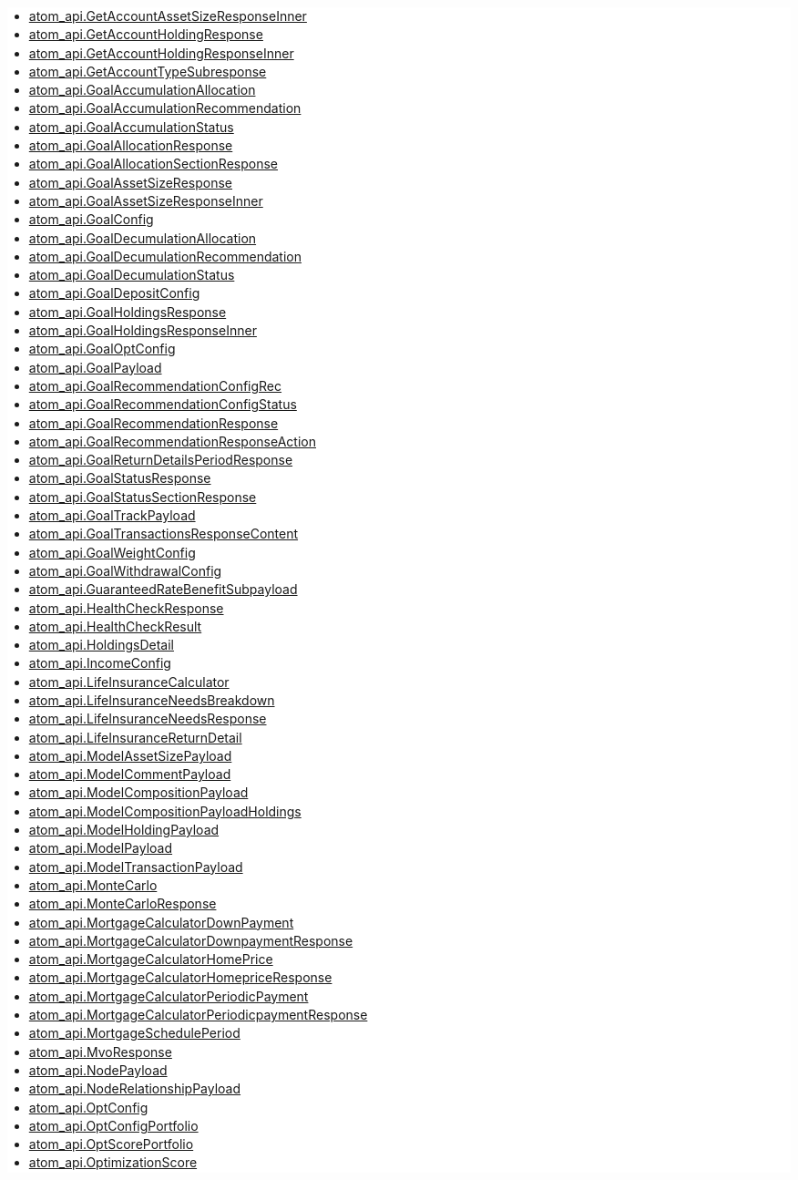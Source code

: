  - [atom_api.GetAccountAssetSizeResponseInner](docs/GetAccountAssetSizeResponseInner.md)
 - [atom_api.GetAccountHoldingResponse](docs/GetAccountHoldingResponse.md)
 - [atom_api.GetAccountHoldingResponseInner](docs/GetAccountHoldingResponseInner.md)
 - [atom_api.GetAccountTypeSubresponse](docs/GetAccountTypeSubresponse.md)
 - [atom_api.GoalAccumulationAllocation](docs/GoalAccumulationAllocation.md)
 - [atom_api.GoalAccumulationRecommendation](docs/GoalAccumulationRecommendation.md)
 - [atom_api.GoalAccumulationStatus](docs/GoalAccumulationStatus.md)
 - [atom_api.GoalAllocationResponse](docs/GoalAllocationResponse.md)
 - [atom_api.GoalAllocationSectionResponse](docs/GoalAllocationSectionResponse.md)
 - [atom_api.GoalAssetSizeResponse](docs/GoalAssetSizeResponse.md)
 - [atom_api.GoalAssetSizeResponseInner](docs/GoalAssetSizeResponseInner.md)
 - [atom_api.GoalConfig](docs/GoalConfig.md)
 - [atom_api.GoalDecumulationAllocation](docs/GoalDecumulationAllocation.md)
 - [atom_api.GoalDecumulationRecommendation](docs/GoalDecumulationRecommendation.md)
 - [atom_api.GoalDecumulationStatus](docs/GoalDecumulationStatus.md)
 - [atom_api.GoalDepositConfig](docs/GoalDepositConfig.md)
 - [atom_api.GoalHoldingsResponse](docs/GoalHoldingsResponse.md)
 - [atom_api.GoalHoldingsResponseInner](docs/GoalHoldingsResponseInner.md)
 - [atom_api.GoalOptConfig](docs/GoalOptConfig.md)
 - [atom_api.GoalPayload](docs/GoalPayload.md)
 - [atom_api.GoalRecommendationConfigRec](docs/GoalRecommendationConfigRec.md)
 - [atom_api.GoalRecommendationConfigStatus](docs/GoalRecommendationConfigStatus.md)
 - [atom_api.GoalRecommendationResponse](docs/GoalRecommendationResponse.md)
 - [atom_api.GoalRecommendationResponseAction](docs/GoalRecommendationResponseAction.md)
 - [atom_api.GoalReturnDetailsPeriodResponse](docs/GoalReturnDetailsPeriodResponse.md)
 - [atom_api.GoalStatusResponse](docs/GoalStatusResponse.md)
 - [atom_api.GoalStatusSectionResponse](docs/GoalStatusSectionResponse.md)
 - [atom_api.GoalTrackPayload](docs/GoalTrackPayload.md)
 - [atom_api.GoalTransactionsResponseContent](docs/GoalTransactionsResponseContent.md)
 - [atom_api.GoalWeightConfig](docs/GoalWeightConfig.md)
 - [atom_api.GoalWithdrawalConfig](docs/GoalWithdrawalConfig.md)
 - [atom_api.GuaranteedRateBenefitSubpayload](docs/GuaranteedRateBenefitSubpayload.md)
 - [atom_api.HealthCheckResponse](docs/HealthCheckResponse.md)
 - [atom_api.HealthCheckResult](docs/HealthCheckResult.md)
 - [atom_api.HoldingsDetail](docs/HoldingsDetail.md)
 - [atom_api.IncomeConfig](docs/IncomeConfig.md)
 - [atom_api.LifeInsuranceCalculator](docs/LifeInsuranceCalculator.md)
 - [atom_api.LifeInsuranceNeedsBreakdown](docs/LifeInsuranceNeedsBreakdown.md)
 - [atom_api.LifeInsuranceNeedsResponse](docs/LifeInsuranceNeedsResponse.md)
 - [atom_api.LifeInsuranceReturnDetail](docs/LifeInsuranceReturnDetail.md)
 - [atom_api.ModelAssetSizePayload](docs/ModelAssetSizePayload.md)
 - [atom_api.ModelCommentPayload](docs/ModelCommentPayload.md)
 - [atom_api.ModelCompositionPayload](docs/ModelCompositionPayload.md)
 - [atom_api.ModelCompositionPayloadHoldings](docs/ModelCompositionPayloadHoldings.md)
 - [atom_api.ModelHoldingPayload](docs/ModelHoldingPayload.md)
 - [atom_api.ModelPayload](docs/ModelPayload.md)
 - [atom_api.ModelTransactionPayload](docs/ModelTransactionPayload.md)
 - [atom_api.MonteCarlo](docs/MonteCarlo.md)
 - [atom_api.MonteCarloResponse](docs/MonteCarloResponse.md)
 - [atom_api.MortgageCalculatorDownPayment](docs/MortgageCalculatorDownPayment.md)
 - [atom_api.MortgageCalculatorDownpaymentResponse](docs/MortgageCalculatorDownpaymentResponse.md)
 - [atom_api.MortgageCalculatorHomePrice](docs/MortgageCalculatorHomePrice.md)
 - [atom_api.MortgageCalculatorHomepriceResponse](docs/MortgageCalculatorHomepriceResponse.md)
 - [atom_api.MortgageCalculatorPeriodicPayment](docs/MortgageCalculatorPeriodicPayment.md)
 - [atom_api.MortgageCalculatorPeriodicpaymentResponse](docs/MortgageCalculatorPeriodicpaymentResponse.md)
 - [atom_api.MortgageSchedulePeriod](docs/MortgageSchedulePeriod.md)
 - [atom_api.MvoResponse](docs/MvoResponse.md)
 - [atom_api.NodePayload](docs/NodePayload.md)
 - [atom_api.NodeRelationshipPayload](docs/NodeRelationshipPayload.md)
 - [atom_api.OptConfig](docs/OptConfig.md)
 - [atom_api.OptConfigPortfolio](docs/OptConfigPortfolio.md)
 - [atom_api.OptScorePortfolio](docs/OptScorePortfolio.md)
 - [atom_api.OptimizationScore](docs/OptimizationScore.md)